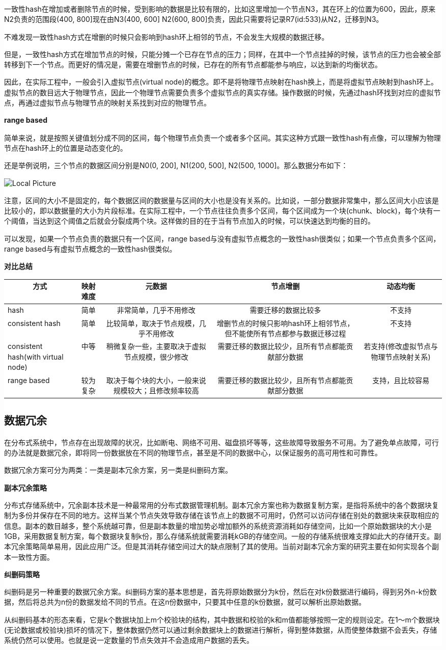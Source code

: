 一致性hash在增加或者删除节点的时候，受到影响的数据是比较有限的，比如这里增加一个节点N3，其在环上的位置为600，因此，原来N2负责的范围段(400, 800]现在由N3(400, 600] N2(600, 800]负责，因此只需要将记录R7(id:533)从N2，迁移到N3。 

不难发现一致性hash方式在增删的时候只会影响到hash环上相邻的节点，不会发生大规模的数据迁移。

但是，一致性hash方式在增加节点的时候，只能分摊一个已存在节点的压力；同样，在其中一个节点挂掉的时候，该节点的压力也会被全部转移到下一个节点。而更好的情况是，需要在增删节点的时候，已存在的所有节点都能参与响应，以达到新的均衡状态。

因此，在实际工程中，一般会引入虚拟节点(virtual node)的概念。即不是将物理节点映射在hash换上，而是将虚拟节点映射到hash环上。虚拟节点的数目远大于物理节点，因此一个物理节点需要负责多个虚拟节点的真实存储。操作数据的时候，先通过hash环找到对应的虚拟节点，再通过虚拟节点与物理节点的映射关系找到对应的物理节点。

__range based__

简单来说，就是按照关键值划分成不同的区间，每个物理节点负责一个或者多个区间。其实这种方式跟一致性hash有点像，可以理解为物理节点在hash环上的位置是动态变化的。

还是举例说明，三个节点的数据区间分别是N0(0, 200], N1(200, 500], N2(500, 1000]。那么数据分布如下：

![Local Picture](/images/distributed/distributed/rangebased.png "rangebased")

注意，区间的大小不是固定的，每个数据区间的数据量与区间的大小也是没有关系的。比如说，一部分数据非常集中，那么区间大小应该是比较小的，即以数据量的大小为片段标准。在实际工程中，一个节点往往负责多个区间，每个区间成为一个块(chunk、block)，每个块有一个阈值，当达到这个阈值之后就会分裂成两个块。这样做的目的在于当有节点加入的时候，可以快速达到均衡的目的。

可以发现，如果一个节点负责的数据只有一个区间，range based与没有虚拟节点概念的一致性hash很类似；如果一个节点负责多个区间，range based与有虚拟节点概念的一致性hash很类似。

__对比总结__

| 方式          | 映射难度  | 元数据        | 节点增删      | 动态均衡      |
| ------------- |:---------:|:-------------:|:-------------:|:-------------:|
| hash          | 简单      | 非常简单，几乎不用修改 | 需要迁移的数据比较多 | 不支持 |
| consistent hash | 简单    | 比较简单，取决于节点规模，几乎不用修改 | 增删节点的时候只影响hash环上相邻节点，但不能使所有节点都参与数据迁移过程 | 不支持 |
| consistent hash(with virtual node) | 中等 | 稍微复杂一些，主要取决于虚拟节点规模，很少修改 | 需要迁移的数据比较少，且所有节点都能贡献部分数据 | 若支持(修改虚拟节点与物理节点映射关系) |
| range based   | 较为复杂  | 取决于每个块的大小，一般来说规模较大；且修改频率较高 | 需要迁移的数据比较少，且所有节点都能贡献部分数据 | 支持，且比较容易 |


## 数据冗余

在分布式系统中，节点存在出现故障的状况，比如断电、网络不可用、磁盘损坏等等，这些故障导致服务不可用。为了避免单点故障，可行的办法就是数据冗余，即将同一份数据放在不同的物理节点，甚至是不同的数据中心，以保证服务的高可用性和可靠性。


数据冗余方案可分为两类：一类是副本冗余方案，另一类是纠删码方案。

__副本冗余策略__

分布式存储系统中，冗余副本技术是一种最常用的分布式数据管理机制。副本冗余方案也称为数据复制方案，是指将系统中的各个数据块复制为多份并保存在不同的地方。这样当某个节点失效导致存储在该节点上的数据不可用时，仍然可以访问存储在别处的数据块来获取相应的信息。副本的数目越多，整个系统越可靠，但是副本数量的增加势必增加额外的系统资源消耗如存储空间，比如一个原始数据块的大小是1GB，采用数据复制方案，每个数据块复制k份，那么存储系统就需要消耗kGB的存储空间。一般的存储系统很难支撑如此大的存储开支。副本冗余策略简单易用，因此应用广泛。但是其消耗存储空间过大的缺点限制了其的使用。当前对副本冗余方案的研究主要在如何实现各个副本一致性方面。

__纠删码策略__

纠删码是另一种重要的数据冗余方案。纠删码方案的基本思想是，首先将原始数据分为k份，然后在对k份数据进行编码，得到另外n-k份数据，然后将总共为n份的数据发给不同的节点。在这n份数据中，只要其中任意的k份数据，就可以解析出原始数据。

从纠删码基本的形态来看，它是k个数据块加上m个校验块的结构，其中数据和校验的k和m值都能够按照一定的规则设定。在1～m个数据块(无论数据或校验块)损坏的情况下，整体数据仍然可以通过剩余数据块上的数据进行解析，得到整体数据，从而使整体数据不会丢失，存储系统仍然可以使用。也就是说一定数量的节点失效并不会造成用户数据的丢失。
